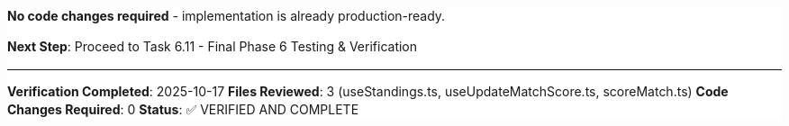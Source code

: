 **No code changes required** - implementation is already production-ready.

**Next Step**: Proceed to Task 6.11 - Final Phase 6 Testing & Verification

---

**Verification Completed**: 2025-10-17
**Files Reviewed**: 3 (useStandings.ts, useUpdateMatchScore.ts, scoreMatch.ts)
**Code Changes Required**: 0
**Status**: ✅ VERIFIED AND COMPLETE
